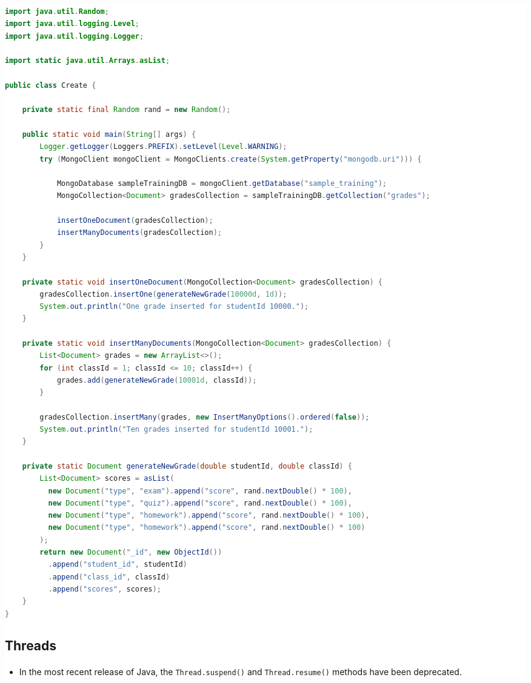 ```java
import java.util.Random;
import java.util.logging.Level;
import java.util.logging.Logger;

import static java.util.Arrays.asList;

public class Create {

    private static final Random rand = new Random();

    public static void main(String[] args) {
        Logger.getLogger(Loggers.PREFIX).setLevel(Level.WARNING);
        try (MongoClient mongoClient = MongoClients.create(System.getProperty("mongodb.uri"))) {

            MongoDatabase sampleTrainingDB = mongoClient.getDatabase("sample_training");
            MongoCollection<Document> gradesCollection = sampleTrainingDB.getCollection("grades");

            insertOneDocument(gradesCollection);
            insertManyDocuments(gradesCollection);
        }
    }

    private static void insertOneDocument(MongoCollection<Document> gradesCollection) {
        gradesCollection.insertOne(generateNewGrade(10000d, 1d));
        System.out.println("One grade inserted for studentId 10000.");
    }

    private static void insertManyDocuments(MongoCollection<Document> gradesCollection) {
        List<Document> grades = new ArrayList<>();
        for (int classId = 1; classId <= 10; classId++) {
            grades.add(generateNewGrade(10001d, classId));
        }

        gradesCollection.insertMany(grades, new InsertManyOptions().ordered(false));
        System.out.println("Ten grades inserted for studentId 10001.");
    }

    private static Document generateNewGrade(double studentId, double classId) {
        List<Document> scores = asList(
          new Document("type", "exam").append("score", rand.nextDouble() * 100),
          new Document("type", "quiz").append("score", rand.nextDouble() * 100),
          new Document("type", "homework").append("score", rand.nextDouble() * 100),
          new Document("type", "homework").append("score", rand.nextDouble() * 100)
        );
        return new Document("_id", new ObjectId())
          .append("student_id", studentId)
          .append("class_id", classId)
          .append("scores", scores);
    }
}

```

## Threads

* In the most recent release of Java, the `Thread.suspend()` and `Thread.resume()` methods have been deprecated.
